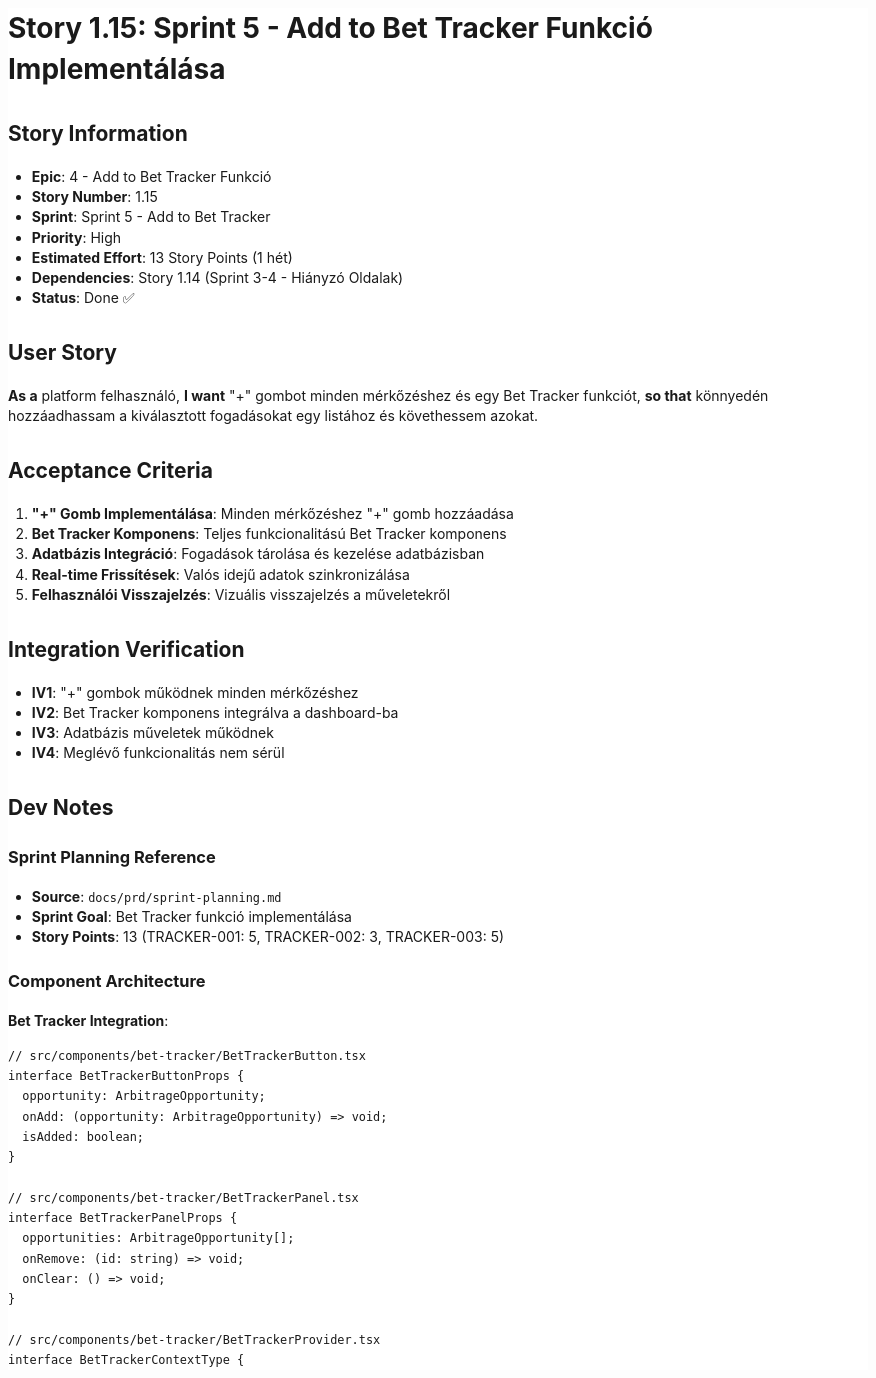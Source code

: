 # Story 1.15: Sprint 5 - Add to Bet Tracker Funkció Implementálása

## Story Information

- **Epic**: 4 - Add to Bet Tracker Funkció
- **Story Number**: 1.15
- **Sprint**: Sprint 5 - Add to Bet Tracker
- **Priority**: High
- **Estimated Effort**: 13 Story Points (1 hét)
- **Dependencies**: Story 1.14 (Sprint 3-4 - Hiányzó Oldalak)
- **Status**: Done ✅

## User Story

**As a** platform felhasználó,
**I want** "+" gombot minden mérkőzéshez és egy Bet Tracker funkciót,
**so that** könnyedén hozzáadhassam a kiválasztott fogadásokat egy listához és követhessem azokat.

## Acceptance Criteria

1. **"+" Gomb Implementálása**: Minden mérkőzéshez "+" gomb hozzáadása
2. **Bet Tracker Komponens**: Teljes funkcionalitású Bet Tracker komponens
3. **Adatbázis Integráció**: Fogadások tárolása és kezelése adatbázisban
4. **Real-time Frissítések**: Valós idejű adatok szinkronizálása
5. **Felhasználói Visszajelzés**: Vizuális visszajelzés a műveletekről

## Integration Verification

- **IV1**: "+" gombok működnek minden mérkőzéshez
- **IV2**: Bet Tracker komponens integrálva a dashboard-ba
- **IV3**: Adatbázis műveletek működnek
- **IV4**: Meglévő funkcionalitás nem sérül

## Dev Notes

### Sprint Planning Reference
- **Source**: `docs/prd/sprint-planning.md`
- **Sprint Goal**: Bet Tracker funkció implementálása
- **Story Points**: 13 (TRACKER-001: 5, TRACKER-002: 3, TRACKER-003: 5)

### Component Architecture

**Bet Tracker Integration**:
```tsx
// src/components/bet-tracker/BetTrackerButton.tsx
interface BetTrackerButtonProps {
  opportunity: ArbitrageOpportunity;
  onAdd: (opportunity: ArbitrageOpportunity) => void;
  isAdded: boolean;
}

// src/components/bet-tracker/BetTrackerPanel.tsx
interface BetTrackerPanelProps {
  opportunities: ArbitrageOpportunity[];
  onRemove: (id: string) => void;
  onClear: () => void;
}

// src/components/bet-tracker/BetTrackerProvider.tsx
interface BetTrackerContextType {
```